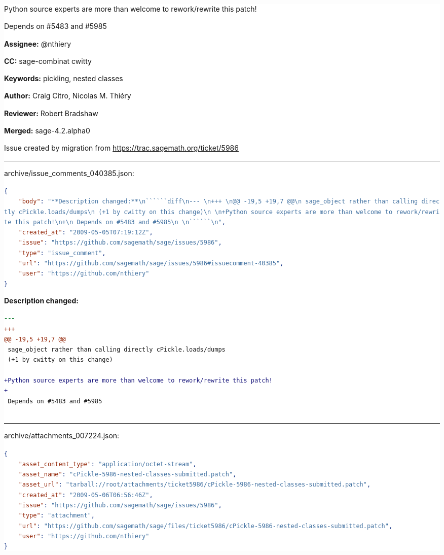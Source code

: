 Python source experts are more than welcome to rework/rewrite this patch!

Depends on #5483 and #5985


**Assignee:** @nthiery

**CC:**  sage-combinat cwitty

**Keywords:** pickling, nested classes

**Author:** Craig Citro, Nicolas M. Thiéry

**Reviewer:** Robert Bradshaw

**Merged:** sage-4.2.alpha0

Issue created by migration from https://trac.sagemath.org/ticket/5986





---

archive/issue_comments_040385.json:
```json
{
    "body": "**Description changed:**\n``````diff\n--- \n+++ \n@@ -19,5 +19,7 @@\n sage_object rather than calling directly cPickle.loads/dumps\n (+1 by cwitty on this change)\n \n+Python source experts are more than welcome to rework/rewrite this patch!\n+\n Depends on #5483 and #5985\n \n``````\n",
    "created_at": "2009-05-05T07:19:12Z",
    "issue": "https://github.com/sagemath/sage/issues/5986",
    "type": "issue_comment",
    "url": "https://github.com/sagemath/sage/issues/5986#issuecomment-40385",
    "user": "https://github.com/nthiery"
}
```

**Description changed:**
``````diff
--- 
+++ 
@@ -19,5 +19,7 @@
 sage_object rather than calling directly cPickle.loads/dumps
 (+1 by cwitty on this change)
 
+Python source experts are more than welcome to rework/rewrite this patch!
+
 Depends on #5483 and #5985
 
``````




---

archive/attachments_007224.json:
```json
{
    "asset_content_type": "application/octet-stream",
    "asset_name": "cPickle-5986-nested-classes-submitted.patch",
    "asset_url": "tarball://root/attachments/ticket5986/cPickle-5986-nested-classes-submitted.patch",
    "created_at": "2009-05-06T06:56:46Z",
    "issue": "https://github.com/sagemath/sage/issues/5986",
    "type": "attachment",
    "url": "https://github.com/sagemath/sage/files/ticket5986/cPickle-5986-nested-classes-submitted.patch",
    "user": "https://github.com/nthiery"
}
```